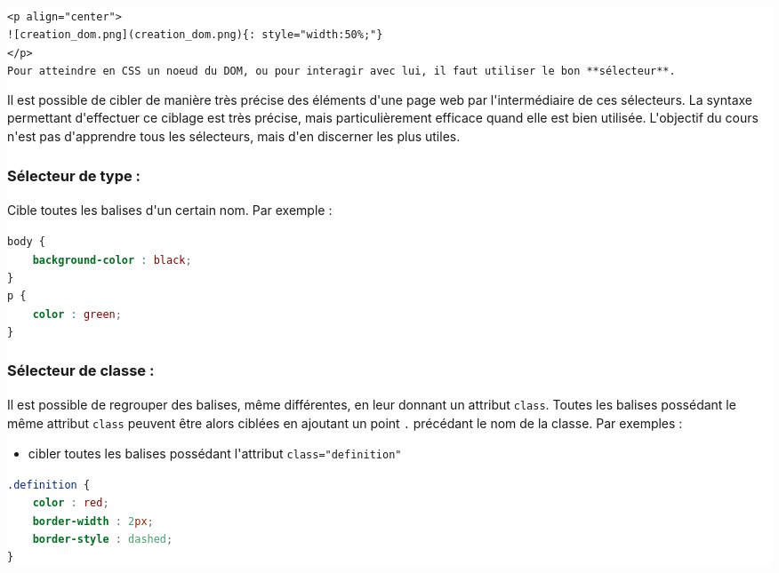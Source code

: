 	<p align="center">
	![creation_dom.png](creation_dom.png){: style="width:50%;"}
	</p>
	Pour atteindre en CSS un noeud du DOM, ou pour interagir avec lui, il faut utiliser le bon **sélecteur**.

Il est possible de cibler de manière très précise des éléments d'une page web par l'intermédiaire de ces sélecteurs. La syntaxe permettant d'effectuer ce ciblage est très précise, mais particulièrement efficace quand elle est bien utilisée. L'objectif du cours n'est pas d'apprendre tous les sélecteurs, mais d'en discerner les plus utiles.

### Sélecteur de type :
Cible toutes les balises d'un certain nom. Par exemple :

```` CSS
body {
	background-color : black;
}
p {
	color : green;
}
````
### Sélecteur de classe :

Il est possible de regrouper des balises, même différentes, en leur donnant un attribut `class`. Toutes les balises possédant le même attribut `class` peuvent être alors ciblées en ajoutant un point `.` précédant le nom de la classe. Par exemples :

* cibler toutes les balises possédant l'attribut `class="definition"`

```` CSS
.definition {
	color : red; 
	border-width : 2px;
	border-style : dashed;
}
````
